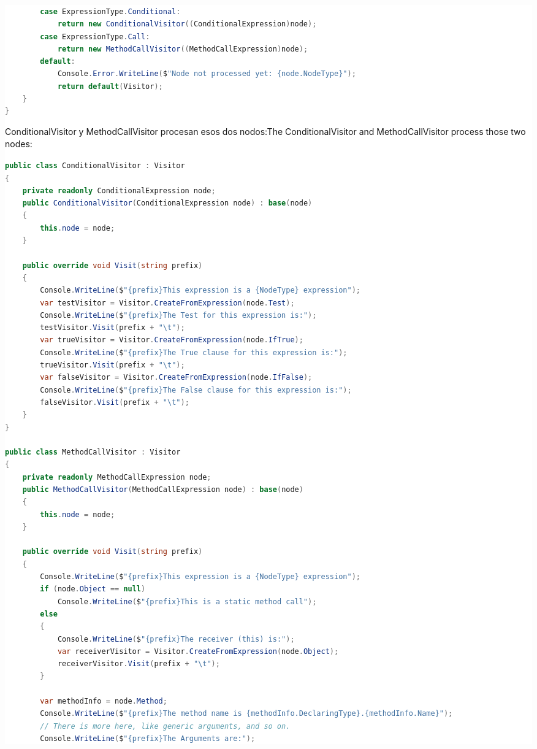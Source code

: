 ```csharp
        case ExpressionType.Conditional:
            return new ConditionalVisitor((ConditionalExpression)node);
        case ExpressionType.Call:
            return new MethodCallVisitor((MethodCallExpression)node);
        default:
            Console.Error.WriteLine($"Node not processed yet: {node.NodeType}");
            return default(Visitor);
    }
}
```

<span data-ttu-id="cf2e4-184">ConditionalVisitor y MethodCallVisitor procesan esos dos nodos:</span><span class="sxs-lookup"><span data-stu-id="cf2e4-184">The ConditionalVisitor and MethodCallVisitor process those two nodes:</span></span>

```csharp
public class ConditionalVisitor : Visitor
{
    private readonly ConditionalExpression node;
    public ConditionalVisitor(ConditionalExpression node) : base(node)
    {
        this.node = node;
    }

    public override void Visit(string prefix)
    {
        Console.WriteLine($"{prefix}This expression is a {NodeType} expression");
        var testVisitor = Visitor.CreateFromExpression(node.Test);
        Console.WriteLine($"{prefix}The Test for this expression is:");
        testVisitor.Visit(prefix + "\t");
        var trueVisitor = Visitor.CreateFromExpression(node.IfTrue);
        Console.WriteLine($"{prefix}The True clause for this expression is:");
        trueVisitor.Visit(prefix + "\t");
        var falseVisitor = Visitor.CreateFromExpression(node.IfFalse);
        Console.WriteLine($"{prefix}The False clause for this expression is:");
        falseVisitor.Visit(prefix + "\t");
    }
}

public class MethodCallVisitor : Visitor
{
    private readonly MethodCallExpression node;
    public MethodCallVisitor(MethodCallExpression node) : base(node)
    {
        this.node = node;
    }

    public override void Visit(string prefix)
    {
        Console.WriteLine($"{prefix}This expression is a {NodeType} expression");
        if (node.Object == null)
            Console.WriteLine($"{prefix}This is a static method call");
        else
        {
            Console.WriteLine($"{prefix}The receiver (this) is:");
            var receiverVisitor = Visitor.CreateFromExpression(node.Object);
            receiverVisitor.Visit(prefix + "\t");
        }

        var methodInfo = node.Method;
        Console.WriteLine($"{prefix}The method name is {methodInfo.DeclaringType}.{methodInfo.Name}");
        // There is more here, like generic arguments, and so on.
        Console.WriteLine($"{prefix}The Arguments are:");
```